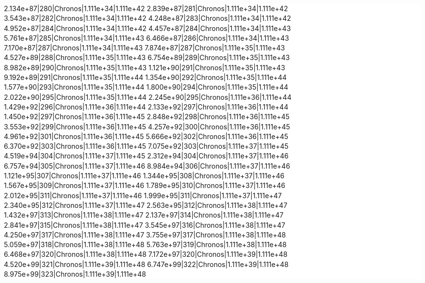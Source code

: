 2.134e+87|280|Chronos|1.111e+34|1.111e+42
2.839e+87|281|Chronos|1.111e+34|1.111e+42
3.543e+87|282|Chronos|1.111e+34|1.111e+42
4.248e+87|283|Chronos|1.111e+34|1.111e+42
4.952e+87|284|Chronos|1.111e+34|1.111e+42
4.457e+87|284|Chronos|1.111e+34|1.111e+43
5.761e+87|285|Chronos|1.111e+34|1.111e+43
6.466e+87|286|Chronos|1.111e+34|1.111e+43
7.170e+87|287|Chronos|1.111e+34|1.111e+43
7.874e+87|287|Chronos|1.111e+35|1.111e+43
4.527e+89|288|Chronos|1.111e+35|1.111e+43
6.754e+89|289|Chronos|1.111e+35|1.111e+43
8.982e+89|290|Chronos|1.111e+35|1.111e+43
1.121e+90|291|Chronos|1.111e+35|1.111e+43
9.192e+89|291|Chronos|1.111e+35|1.111e+44
1.354e+90|292|Chronos|1.111e+35|1.111e+44
1.577e+90|293|Chronos|1.111e+35|1.111e+44
1.800e+90|294|Chronos|1.111e+35|1.111e+44
2.022e+90|295|Chronos|1.111e+35|1.111e+44
2.245e+90|295|Chronos|1.111e+36|1.111e+44
1.429e+92|296|Chronos|1.111e+36|1.111e+44
2.133e+92|297|Chronos|1.111e+36|1.111e+44
1.450e+92|297|Chronos|1.111e+36|1.111e+45
2.848e+92|298|Chronos|1.111e+36|1.111e+45
3.553e+92|299|Chronos|1.111e+36|1.111e+45
4.257e+92|300|Chronos|1.111e+36|1.111e+45
4.961e+92|301|Chronos|1.111e+36|1.111e+45
5.666e+92|302|Chronos|1.111e+36|1.111e+45
6.370e+92|303|Chronos|1.111e+36|1.111e+45
7.075e+92|303|Chronos|1.111e+37|1.111e+45
4.519e+94|304|Chronos|1.111e+37|1.111e+45
2.312e+94|304|Chronos|1.111e+37|1.111e+46
6.757e+94|305|Chronos|1.111e+37|1.111e+46
8.984e+94|306|Chronos|1.111e+37|1.111e+46
1.121e+95|307|Chronos|1.111e+37|1.111e+46
1.344e+95|308|Chronos|1.111e+37|1.111e+46
1.567e+95|309|Chronos|1.111e+37|1.111e+46
1.789e+95|310|Chronos|1.111e+37|1.111e+46
2.012e+95|311|Chronos|1.111e+37|1.111e+46
1.999e+95|311|Chronos|1.111e+37|1.111e+47
2.340e+95|312|Chronos|1.111e+37|1.111e+47
2.563e+95|312|Chronos|1.111e+38|1.111e+47
1.432e+97|313|Chronos|1.111e+38|1.111e+47
2.137e+97|314|Chronos|1.111e+38|1.111e+47
2.841e+97|315|Chronos|1.111e+38|1.111e+47
3.545e+97|316|Chronos|1.111e+38|1.111e+47
4.250e+97|317|Chronos|1.111e+38|1.111e+47
3.755e+97|317|Chronos|1.111e+38|1.111e+48
5.059e+97|318|Chronos|1.111e+38|1.111e+48
5.763e+97|319|Chronos|1.111e+38|1.111e+48
6.468e+97|320|Chronos|1.111e+38|1.111e+48
7.172e+97|320|Chronos|1.111e+39|1.111e+48
4.520e+99|321|Chronos|1.111e+39|1.111e+48
6.747e+99|322|Chronos|1.111e+39|1.111e+48
8.975e+99|323|Chronos|1.111e+39|1.111e+48
